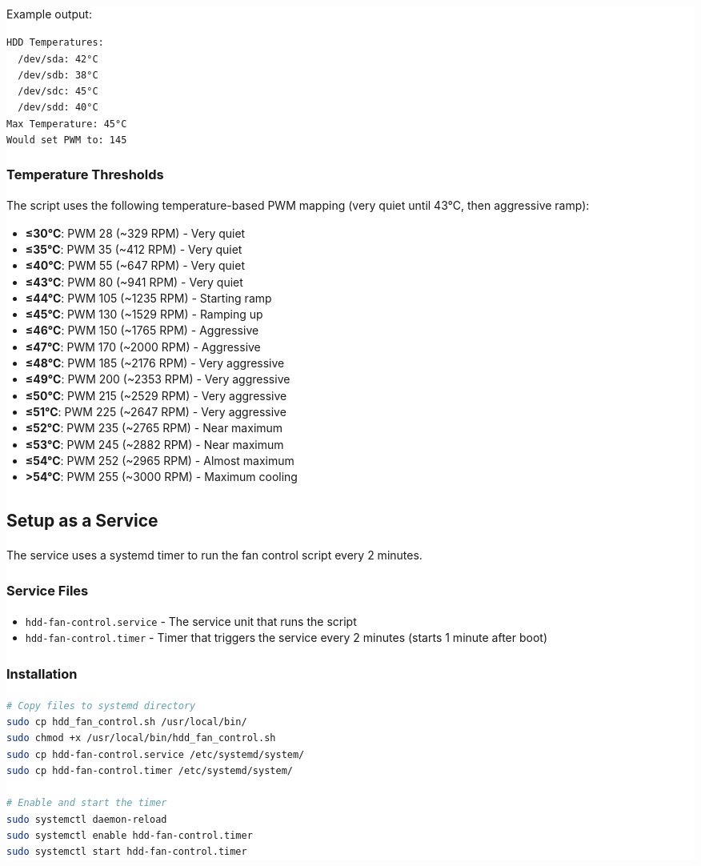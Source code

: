 Example output:
```
HDD Temperatures:
  /dev/sda: 42°C
  /dev/sdb: 38°C
  /dev/sdc: 45°C
  /dev/sdd: 40°C
Max Temperature: 45°C
Would set PWM to: 145
```

### Temperature Thresholds

The script uses the following temperature-based PWM mapping (very quiet until 43°C, then aggressive ramp):

- **≤30°C**: PWM 28 (~329 RPM) - Very quiet
- **≤35°C**: PWM 35 (~412 RPM) - Very quiet  
- **≤40°C**: PWM 55 (~647 RPM) - Very quiet
- **≤43°C**: PWM 80 (~941 RPM) - Very quiet
- **≤44°C**: PWM 105 (~1235 RPM) - Starting ramp
- **≤45°C**: PWM 130 (~1529 RPM) - Ramping up
- **≤46°C**: PWM 150 (~1765 RPM) - Aggressive
- **≤47°C**: PWM 170 (~2000 RPM) - Aggressive
- **≤48°C**: PWM 185 (~2176 RPM) - Very aggressive
- **≤49°C**: PWM 200 (~2353 RPM) - Very aggressive
- **≤50°C**: PWM 215 (~2529 RPM) - Very aggressive
- **≤51°C**: PWM 225 (~2647 RPM) - Very aggressive
- **≤52°C**: PWM 235 (~2765 RPM) - Near maximum
- **≤53°C**: PWM 245 (~2882 RPM) - Near maximum
- **≤54°C**: PWM 252 (~2965 RPM) - Almost maximum
- **>54°C**: PWM 255 (~3000 RPM) - Maximum cooling

## Setup as a Service

The service uses a systemd timer to run the fan control script every 2 minutes.

### Service Files

- `hdd-fan-control.service` - The service unit that runs the script
- `hdd-fan-control.timer` - Timer that triggers the service every 2 minutes (starts 1 minute after boot)

### Installation

```bash
# Copy files to systemd directory
sudo cp hdd_fan_control.sh /usr/local/bin/
sudo chmod +x /usr/local/bin/hdd_fan_control.sh
sudo cp hdd-fan-control.service /etc/systemd/system/
sudo cp hdd-fan-control.timer /etc/systemd/system/

# Enable and start the timer
sudo systemctl daemon-reload
sudo systemctl enable hdd-fan-control.timer
sudo systemctl start hdd-fan-control.timer
```
